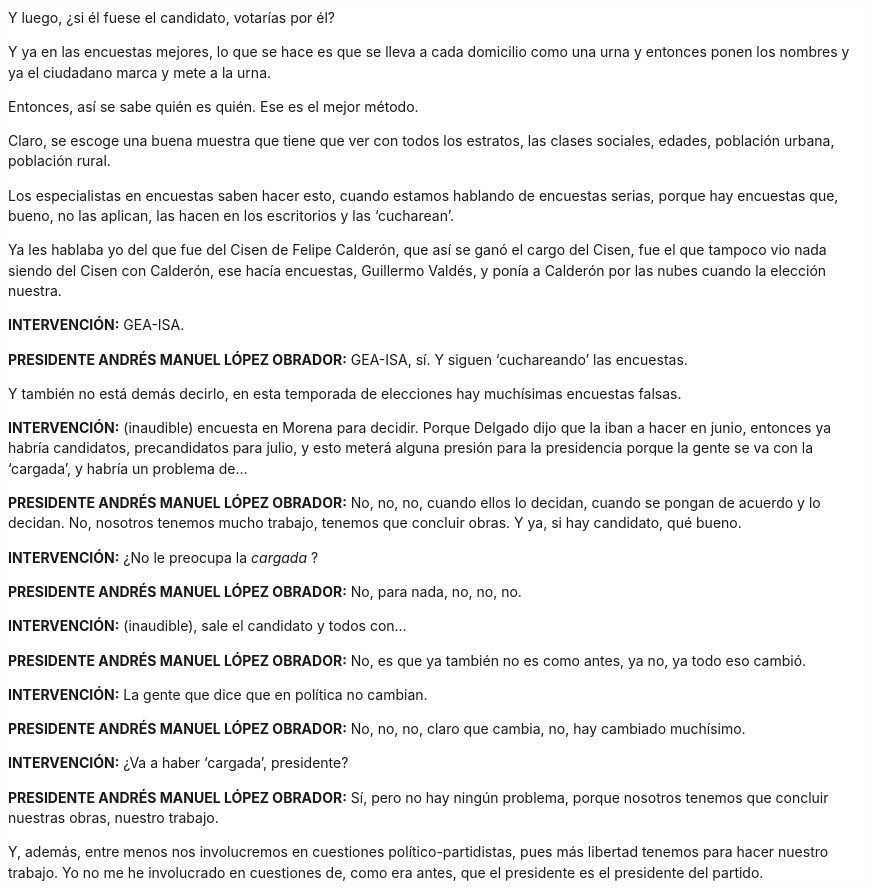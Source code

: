 Y luego, ¿si él fuese el candidato, votarías por él?

Y ya en las encuestas mejores, lo que se hace es que se lleva a cada domicilio
como una urna y entonces ponen los nombres y ya el ciudadano marca y mete a la
urna.

Entonces, así se sabe quién es quién. Ese es el mejor método.

Claro, se escoge una buena muestra que tiene que ver con todos los estratos,
las clases sociales, edades, población urbana, población rural.

Los especialistas en encuestas saben hacer esto, cuando estamos hablando de
encuestas serias, porque hay encuestas que, bueno, no las aplican, las hacen
en los escritorios y las ‘cucharean’.

Ya les hablaba yo del que fue del Cisen de Felipe Calderón, que así se ganó el
cargo del Cisen, fue el que tampoco vio nada siendo del Cisen con Calderón,
ese hacía encuestas, Guillermo Valdés, y ponía a Calderón por las nubes cuando
la elección nuestra.

**INTERVENCIÓN:** GEA-ISA.

**PRESIDENTE ANDRÉS MANUEL LÓPEZ OBRADOR:** GEA-ISA, sí. Y siguen
‘cuchareando’ las encuestas.

Y también no está demás decirlo, en esta temporada de elecciones hay
muchísimas encuestas falsas.

**INTERVENCIÓN:** (inaudible) encuesta en Morena para decidir. Porque Delgado
dijo que la iban a hacer en junio, entonces ya habría candidatos,
precandidatos para julio, y esto meterá alguna presión para la presidencia
porque la gente se va con la ‘cargada’, y habría un problema de…

**PRESIDENTE ANDRÉS MANUEL LÓPEZ OBRADOR:** No, no, no, cuando ellos lo
decidan, cuando se pongan de acuerdo y lo decidan. No, nosotros tenemos mucho
trabajo, tenemos que concluir obras. Y ya, si hay candidato, qué bueno.

**INTERVENCIÓN:** ¿No le preocupa la _cargada_ ?

**PRESIDENTE ANDRÉS MANUEL LÓPEZ OBRADOR:** No, para nada, no, no, no.

**INTERVENCIÓN:** (inaudible), sale el candidato y todos con…

**PRESIDENTE ANDRÉS MANUEL LÓPEZ OBRADOR:** No, es que ya también no es como
antes, ya no, ya todo eso cambió.

**INTERVENCIÓN:** La gente que dice que en política no cambian.

**PRESIDENTE ANDRÉS MANUEL LÓPEZ OBRADOR:** No, no, no, claro que cambia, no,
hay cambiado muchísimo.

**INTERVENCIÓN:** ¿Va a haber ‘cargada’, presidente?

**PRESIDENTE ANDRÉS MANUEL LÓPEZ OBRADOR:** Sí, pero no hay ningún problema,
porque nosotros tenemos que concluir nuestras obras, nuestro trabajo.

Y, además, entre menos nos involucremos en cuestiones político-partidistas,
pues más libertad tenemos para hacer nuestro trabajo. Yo no me he involucrado
en cuestiones de, como era antes, que el presidente es el presidente del
partido.
